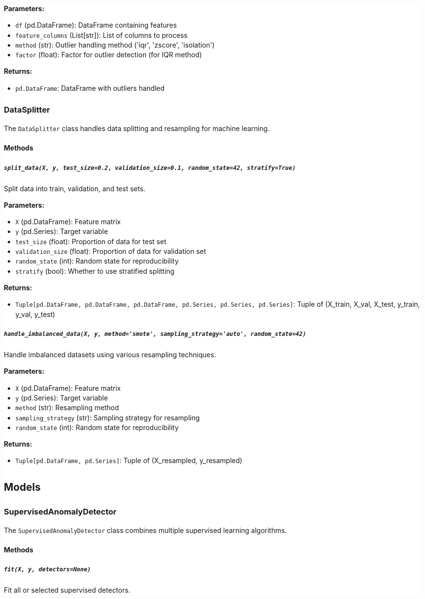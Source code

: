 **Parameters:**
- `df` (pd.DataFrame): DataFrame containing features
- `feature_columns` (List[str]): List of columns to process
- `method` (str): Outlier handling method ('iqr', 'zscore', 'isolation')
- `factor` (float): Factor for outlier detection (for IQR method)

**Returns:**
- `pd.DataFrame`: DataFrame with outliers handled

### DataSplitter

The `DataSplitter` class handles data splitting and resampling for machine learning.

#### Methods

##### `split_data(X, y, test_size=0.2, validation_size=0.1, random_state=42, stratify=True)`
Split data into train, validation, and test sets.

**Parameters:**
- `X` (pd.DataFrame): Feature matrix
- `y` (pd.Series): Target variable
- `test_size` (float): Proportion of data for test set
- `validation_size` (float): Proportion of data for validation set
- `random_state` (int): Random state for reproducibility
- `stratify` (bool): Whether to use stratified splitting

**Returns:**
- `Tuple[pd.DataFrame, pd.DataFrame, pd.DataFrame, pd.Series, pd.Series, pd.Series]`: Tuple of (X_train, X_val, X_test, y_train, y_val, y_test)

##### `handle_imbalanced_data(X, y, method='smote', sampling_strategy='auto', random_state=42)`
Handle imbalanced datasets using various resampling techniques.

**Parameters:**
- `X` (pd.DataFrame): Feature matrix
- `y` (pd.Series): Target variable
- `method` (str): Resampling method
- `sampling_strategy` (str): Sampling strategy for resampling
- `random_state` (int): Random state for reproducibility

**Returns:**
- `Tuple[pd.DataFrame, pd.Series]`: Tuple of (X_resampled, y_resampled)

## Models

### SupervisedAnomalyDetector

The `SupervisedAnomalyDetector` class combines multiple supervised learning algorithms.

#### Methods

##### `fit(X, y, detectors=None)`
Fit all or selected supervised detectors.
